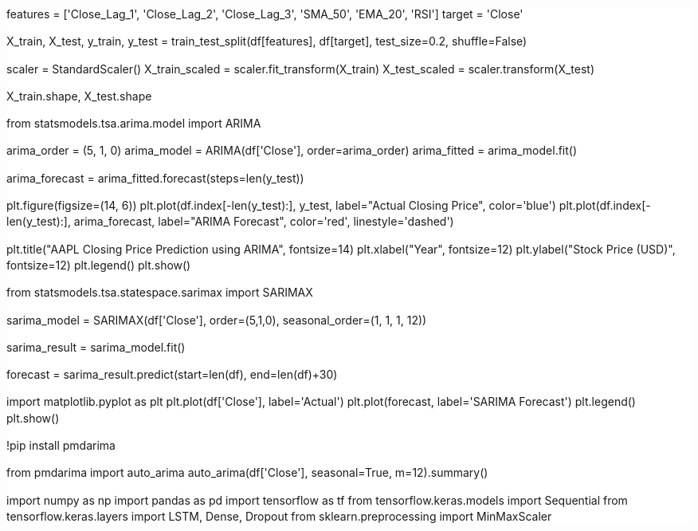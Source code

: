 features = ['Close_Lag_1', 'Close_Lag_2', 'Close_Lag_3', 'SMA_50', 'EMA_20', 'RSI']
target = 'Close'

X_train, X_test, y_train, y_test = train_test_split(df[features], df[target], test_size=0.2, shuffle=False)

scaler = StandardScaler()
X_train_scaled = scaler.fit_transform(X_train)
X_test_scaled = scaler.transform(X_test)

X_train.shape, X_test.shape


from statsmodels.tsa.arima.model import ARIMA

arima_order = (5, 1, 0)
arima_model = ARIMA(df['Close'], order=arima_order)
arima_fitted = arima_model.fit()

arima_forecast = arima_fitted.forecast(steps=len(y_test))

plt.figure(figsize=(14, 6))
plt.plot(df.index[-len(y_test):], y_test, label="Actual Closing Price", color='blue')
plt.plot(df.index[-len(y_test):], arima_forecast, label="ARIMA Forecast", color='red', linestyle='dashed')

plt.title("AAPL Closing Price Prediction using ARIMA", fontsize=14)
plt.xlabel("Year", fontsize=12)
plt.ylabel("Stock Price (USD)", fontsize=12)
plt.legend()
plt.show()


from statsmodels.tsa.statespace.sarimax import SARIMAX

sarima_model = SARIMAX(df['Close'], order=(5,1,0), seasonal_order=(1, 1, 1, 12))

sarima_result = sarima_model.fit()

forecast = sarima_result.predict(start=len(df), end=len(df)+30)

import matplotlib.pyplot as plt
plt.plot(df['Close'], label='Actual')
plt.plot(forecast, label='SARIMA Forecast')
plt.legend()
plt.show()


!pip install pmdarima

from pmdarima import auto_arima
auto_arima(df['Close'], seasonal=True, m=12).summary()

import numpy as np
import pandas as pd
import tensorflow as tf
from tensorflow.keras.models import Sequential
from tensorflow.keras.layers import LSTM, Dense, Dropout
from sklearn.preprocessing import MinMaxScaler
